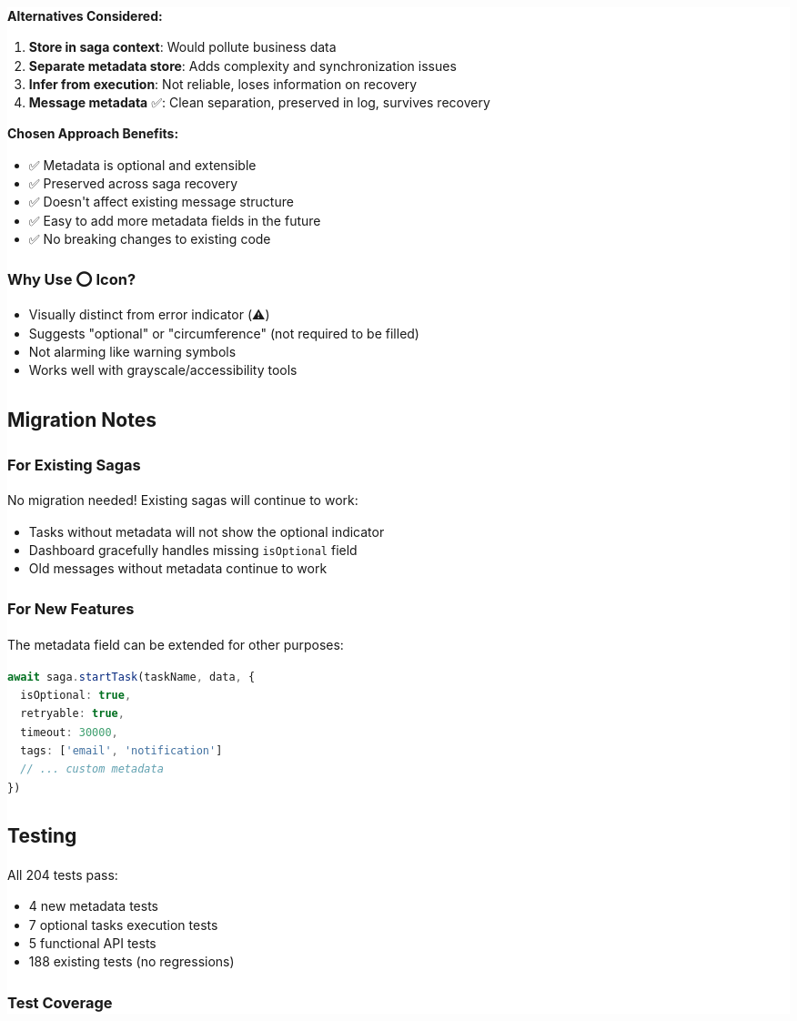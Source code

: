 **Alternatives Considered:**

1. **Store in saga context**: Would pollute business data
2. **Separate metadata store**: Adds complexity and synchronization issues
3. **Infer from execution**: Not reliable, loses information on recovery
4. **Message metadata** ✅: Clean separation, preserved in log, survives recovery

**Chosen Approach Benefits:**
- ✅ Metadata is optional and extensible
- ✅ Preserved across saga recovery
- ✅ Doesn't affect existing message structure
- ✅ Easy to add more metadata fields in the future
- ✅ No breaking changes to existing code

### Why Use ⭕ Icon?

- Visually distinct from error indicator (⚠️)
- Suggests "optional" or "circumference" (not required to be filled)
- Not alarming like warning symbols
- Works well with grayscale/accessibility tools

## Migration Notes

### For Existing Sagas

No migration needed! Existing sagas will continue to work:
- Tasks without metadata will not show the optional indicator
- Dashboard gracefully handles missing `isOptional` field
- Old messages without metadata continue to work

### For New Features

The metadata field can be extended for other purposes:

```typescript
await saga.startTask(taskName, data, {
  isOptional: true,
  retryable: true,
  timeout: 30000,
  tags: ['email', 'notification']
  // ... custom metadata
})
```

## Testing

All 204 tests pass:
- 4 new metadata tests
- 7 optional tasks execution tests
- 5 functional API tests
- 188 existing tests (no regressions)

### Test Coverage
